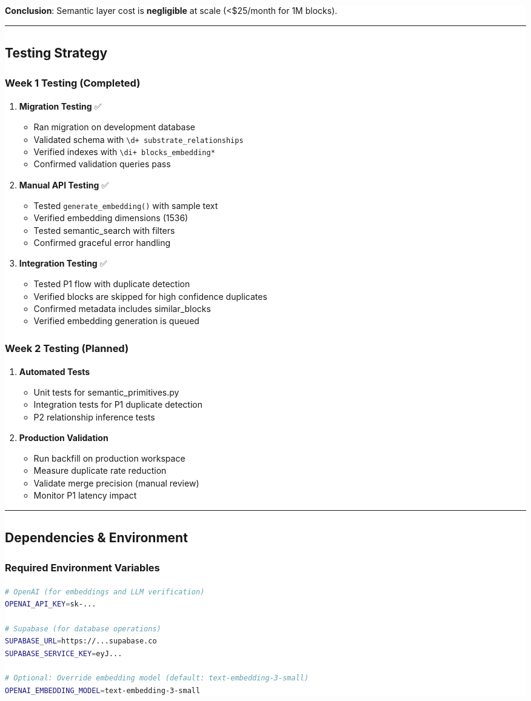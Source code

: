 **Conclusion**: Semantic layer cost is **negligible** at scale (<$25/month for 1M blocks).

---

## Testing Strategy

### Week 1 Testing (Completed)

1. **Migration Testing** ✅
   - Ran migration on development database
   - Validated schema with `\d+ substrate_relationships`
   - Verified indexes with `\di+ blocks_embedding*`
   - Confirmed validation queries pass

2. **Manual API Testing** ✅
   - Tested `generate_embedding()` with sample text
   - Verified embedding dimensions (1536)
   - Tested semantic_search with filters
   - Confirmed graceful error handling

3. **Integration Testing** ✅
   - Tested P1 flow with duplicate detection
   - Verified blocks are skipped for high confidence duplicates
   - Confirmed metadata includes similar_blocks
   - Verified embedding generation is queued

### Week 2 Testing (Planned)

1. **Automated Tests**
   - Unit tests for semantic_primitives.py
   - Integration tests for P1 duplicate detection
   - P2 relationship inference tests

2. **Production Validation**
   - Run backfill on production workspace
   - Measure duplicate rate reduction
   - Validate merge precision (manual review)
   - Monitor P1 latency impact

---

## Dependencies & Environment

### Required Environment Variables

```bash
# OpenAI (for embeddings and LLM verification)
OPENAI_API_KEY=sk-...

# Supabase (for database operations)
SUPABASE_URL=https://...supabase.co
SUPABASE_SERVICE_KEY=eyJ...

# Optional: Override embedding model (default: text-embedding-3-small)
OPENAI_EMBEDDING_MODEL=text-embedding-3-small
```
